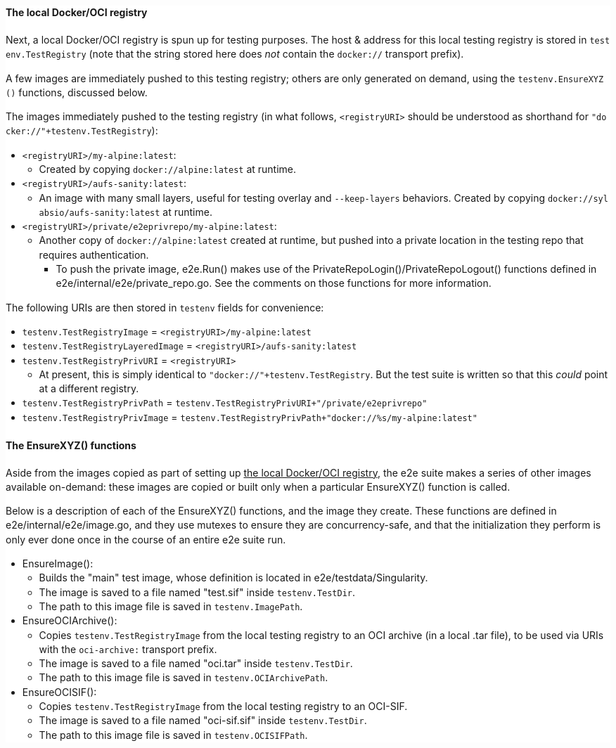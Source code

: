 #### The local Docker/OCI registry

Next, a local Docker/OCI registry is spun up for testing purposes. The host &
address for this local testing registry is stored in `testenv.TestRegistry`
(note that the string stored here does *not* contain the `docker://` transport
prefix).

A few images are immediately pushed to this testing registry; others are only
generated on demand, using the `testenv.EnsureXYZ()` functions, discussed below.

The images immediately pushed to the testing registry (in what follows,
`<registryURI>` should be understood as shorthand for
`"docker://"+testenv.TestRegistry`):

- `<registryURI>/my-alpine:latest`:
  - Created by copying `docker://alpine:latest` at runtime.
- `<registryURI>/aufs-sanity:latest`:
  - An image with many small layers, useful for testing overlay and
    `--keep-layers` behaviors. Created by copying
    `docker://sylabsio/aufs-sanity:latest` at runtime.
- `<registryURI>/private/e2eprivrepo/my-alpine:latest`:
  - Another copy of `docker://alpine:latest` created at runtime, but pushed into
  a private location in the testing repo that requires authentication.
    - To push the private image, e2e.Run() makes use of the
      PrivateRepoLogin()/PrivateRepoLogout() functions defined in
      e2e/internal/e2e/private_repo.go. See the comments on those functions for
      more information.

The following URIs are then stored in `testenv` fields for convenience:

- `testenv.TestRegistryImage` = `<registryURI>/my-alpine:latest`
- `testenv.TestRegistryLayeredImage` = `<registryURI>/aufs-sanity:latest`
- `testenv.TestRegistryPrivURI` = `<registryURI>`
  - At present, this is simply identical to `"docker://"+testenv.TestRegistry`.
    But the test suite is written so that this *could* point at a different
    registry.
- `testenv.TestRegistryPrivPath` = `testenv.TestRegistryPrivURI+"/private/e2eprivrepo"`
- `testenv.TestRegistryPrivImage` = `testenv.TestRegistryPrivPath+"docker://%s/my-alpine:latest"`

#### The EnsureXYZ() functions

Aside from the images copied as part of setting up [the local Docker/OCI
registry](#the-local-dockeroci-registry), the e2e suite makes a series of other
images available on-demand: these images are copied or built only when a
particular EnsureXYZ() function is called.

Below is a description of each of the EnsureXYZ() functions, and the image they
create. These functions are defined in e2e/internal/e2e/image.go, and they use
mutexes to ensure they are concurrency-safe, and that the initialization they
perform is only ever done once in the course of an entire e2e suite run.

- EnsureImage():
  - Builds the "main" test image, whose definition is located in
    e2e/testdata/Singularity.
  - The image is saved to a file named "test.sif" inside `testenv.TestDir`.
  - The path to this image file is saved in `testenv.ImagePath`.
- EnsureOCIArchive():
  - Copies `testenv.TestRegistryImage` from the local testing registry to an OCI
    archive (in a local .tar file), to be used via URIs with the `oci-archive:`
    transport prefix.
  - The image is saved to a file named "oci.tar" inside `testenv.TestDir`.
  - The path to this image file is saved in `testenv.OCIArchivePath`.
- EnsureOCISIF():
  - Copies `testenv.TestRegistryImage` from the local testing registry to an
    OCI-SIF.
  - The image is saved to a file named "oci-sif.sif" inside `testenv.TestDir`.
  - The path to this image file is saved in `testenv.OCISIFPath`.